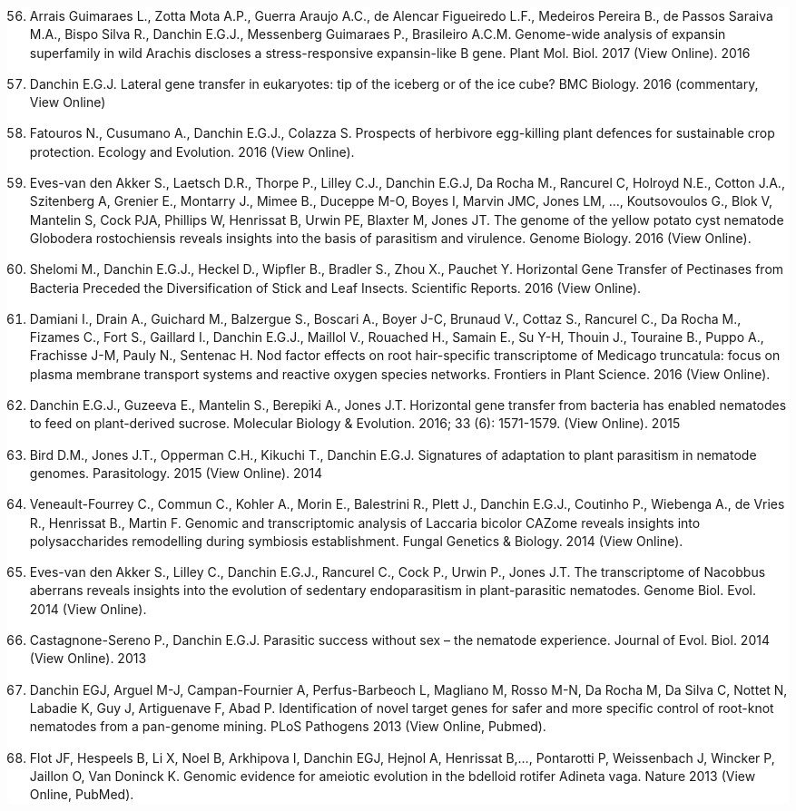 56) Arrais Guimaraes L., Zotta Mota A.P., Guerra Araujo A.C., de Alencar Figueiredo L.F., Medeiros Pereira B., de Passos Saraiva M.A., Bispo Silva R., Danchin E.G.J., Messenberg Guimaraes P., Brasileiro A.C.M. Genome-wide analysis of expansin superfamily in wild Arachis discloses a stress-responsive expansin-like B gene. Plant Mol. Biol. 2017 (View Online).
2016

55) Danchin E.G.J. Lateral gene transfer in eukaryotes: tip of the iceberg or of the ice cube? BMC Biology. 2016 (commentary, View Online)

54) Fatouros N., Cusumano A., Danchin E.G.J., Colazza S. Prospects of herbivore egg-killing plant defences for sustainable crop protection. Ecology and Evolution. 2016 (View Online).

53) Eves-van den Akker S., Laetsch D.R., Thorpe P., Lilley C.J., Danchin E.G.J, Da Rocha M., Rancurel C, Holroyd N.E., Cotton J.A., Szitenberg A, Grenier E., Montarry J., Mimee B., Duceppe M-O, Boyes I, Marvin JMC, Jones LM, …, Koutsovoulos G., Blok V, Mantelin S, Cock PJA, Phillips W, Henrissat B, Urwin PE, Blaxter M, Jones JT. The genome of the yellow potato cyst nematode Globodera rostochiensis reveals insights into the basis of parasitism and virulence. Genome Biology. 2016 (View Online).

52) Shelomi M., Danchin E.G.J., Heckel D., Wipfler B., Bradler S., Zhou X., Pauchet Y. Horizontal Gene Transfer of Pectinases from Bacteria Preceded the Diversification of Stick and Leaf Insects. Scientific Reports. 2016 (View Online).

51) Damiani I., Drain A., Guichard M., Balzergue S., Boscari A., Boyer J-C, Brunaud V., Cottaz S., Rancurel C., Da Rocha M., Fizames C., Fort S., Gaillard I., Danchin E.G.J., Maillol V., Rouached H., Samain E., Su Y-H, Thouin J., Touraine B., Puppo A., Frachisse J-M, Pauly N., Sentenac H. Nod factor effects on root hair-specific transcriptome of Medicago truncatula: focus on plasma membrane transport systems and reactive oxygen species networks. Frontiers in Plant Science. 2016 (View Online).

50) Danchin E.G.J., Guzeeva E., Mantelin S., Berepiki A., Jones J.T. Horizontal gene transfer from bacteria has enabled nematodes to feed on plant-derived sucrose. Molecular Biology & Evolution. 2016; 33 (6): 1571-1579. (View Online).
2015

49) Bird D.M., Jones J.T., Opperman C.H., Kikuchi T., Danchin E.G.J. Signatures of adaptation to plant parasitism in nematode genomes. Parasitology. 2015 (View Online).
2014

48) Veneault-Fourrey C., Commun C., Kohler A., Morin E., Balestrini R., Plett J., Danchin E.G.J., Coutinho P., Wiebenga A., de Vries R., Henrissat B., Martin F. Genomic and transcriptomic analysis of Laccaria bicolor CAZome reveals insights into polysaccharides remodelling during symbiosis establishment. Fungal Genetics & Biology. 2014 (View Online).

47) Eves-van den Akker S., Lilley C.,  Danchin E.G.J., Rancurel C., Cock P., Urwin P., Jones J.T. The transcriptome of Nacobbus aberrans reveals insights into the evolution of sedentary endoparasitism in plant-parasitic nematodes. Genome Biol. Evol. 2014 (View Online).

46) Castagnone-Sereno P., Danchin E.G.J. Parasitic success without sex – the nematode experience. Journal of Evol. Biol. 2014 (View Online).
2013

45) Danchin EGJ, Arguel M-J, Campan-Fournier A, Perfus-Barbeoch L, Magliano M, Rosso M-N, Da Rocha M, Da Silva C, Nottet N, Labadie K, Guy J, Artiguenave F, Abad P. Identification of novel target genes for safer and more specific control of root-knot nematodes from a pan-genome mining. PLoS Pathogens 2013 (View Online, Pubmed).

44) Flot JF, Hespeels B, Li X, Noel B, Arkhipova I, Danchin EGJ, Hejnol A, Henrissat B,…, Pontarotti P, Weissenbach J, Wincker P, Jaillon O, Van Doninck K. Genomic evidence for ameiotic evolution in the bdelloid rotifer Adineta vaga. Nature 2013 (View Online, PubMed).
